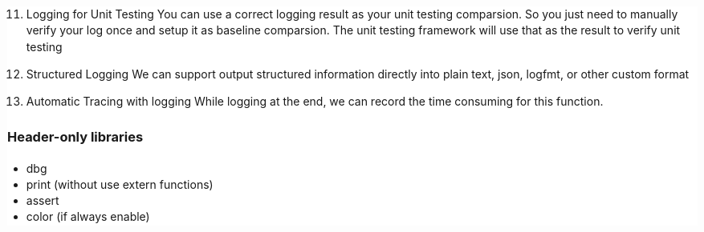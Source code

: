 11. Logging for Unit Testing
You can use a correct logging result as your unit testing comparsion. So you just need to manually verify your log once and setup it as baseline comparsion. The unit testing framework will use that as the result to verify unit testing

12. Structured Logging
We can support output structured information directly into plain text, json, logfmt, or other custom format

13. Automatic Tracing with logging
While logging at the end, we can record the time consuming for this function.

### Header-only libraries

* dbg
* print (without use extern functions)
* assert
* color (if always enable)